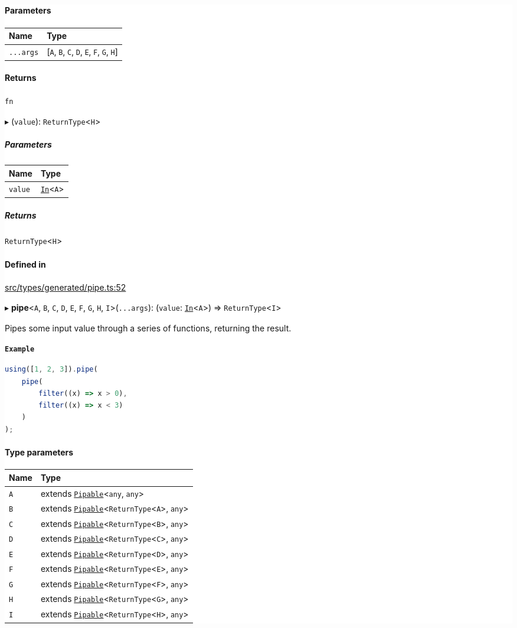 #### Parameters

| Name | Type |
| :------ | :------ |
| `...args` | [`A`, `B`, `C`, `D`, `E`, `F`, `G`, `H`] |

#### Returns

`fn`

▸ (`value`): `ReturnType`<`H`\>

##### Parameters

| Name | Type |
| :------ | :------ |
| `value` | [`In`](types.md#in)<`A`\> |

##### Returns

`ReturnType`<`H`\>

#### Defined in

[src/types/generated/pipe.ts:52](https://github.com/jdeurt/peter-piper/blob/8cd568d/src/types/generated/pipe.ts#L52)

▸ **pipe**<`A`, `B`, `C`, `D`, `E`, `F`, `G`, `H`, `I`\>(`...args`): (`value`: [`In`](types.md#in)<`A`\>) => `ReturnType`<`I`\>

Pipes some input value through a series of functions, returning the result.

**`Example`**

```ts
using([1, 2, 3]).pipe(
    pipe(
        filter((x) => x > 0),
        filter((x) => x < 3)
    )
);
```

#### Type parameters

| Name | Type |
| :------ | :------ |
| `A` | extends [`Pipable`](types.md#pipable)<`any`, `any`\> |
| `B` | extends [`Pipable`](types.md#pipable)<`ReturnType`<`A`\>, `any`\> |
| `C` | extends [`Pipable`](types.md#pipable)<`ReturnType`<`B`\>, `any`\> |
| `D` | extends [`Pipable`](types.md#pipable)<`ReturnType`<`C`\>, `any`\> |
| `E` | extends [`Pipable`](types.md#pipable)<`ReturnType`<`D`\>, `any`\> |
| `F` | extends [`Pipable`](types.md#pipable)<`ReturnType`<`E`\>, `any`\> |
| `G` | extends [`Pipable`](types.md#pipable)<`ReturnType`<`F`\>, `any`\> |
| `H` | extends [`Pipable`](types.md#pipable)<`ReturnType`<`G`\>, `any`\> |
| `I` | extends [`Pipable`](types.md#pipable)<`ReturnType`<`H`\>, `any`\> |
